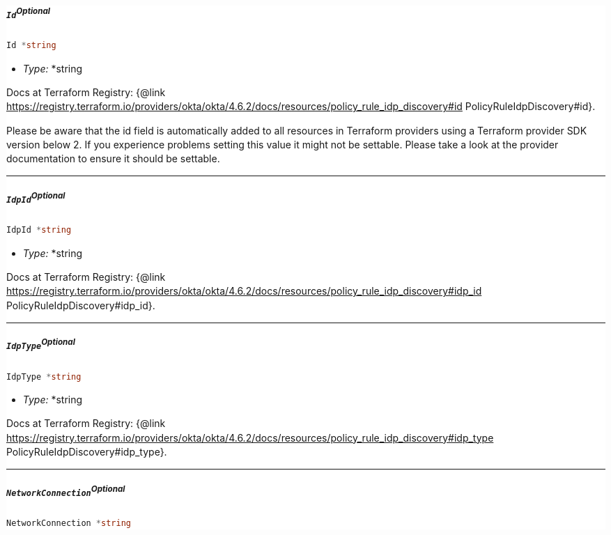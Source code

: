 
##### `Id`<sup>Optional</sup> <a name="Id" id="@cdktf/provider-okta.policyRuleIdpDiscovery.PolicyRuleIdpDiscoveryConfig.property.id"></a>

```go
Id *string
```

- *Type:* *string

Docs at Terraform Registry: {@link https://registry.terraform.io/providers/okta/okta/4.6.2/docs/resources/policy_rule_idp_discovery#id PolicyRuleIdpDiscovery#id}.

Please be aware that the id field is automatically added to all resources in Terraform providers using a Terraform provider SDK version below 2.
If you experience problems setting this value it might not be settable. Please take a look at the provider documentation to ensure it should be settable.

---

##### `IdpId`<sup>Optional</sup> <a name="IdpId" id="@cdktf/provider-okta.policyRuleIdpDiscovery.PolicyRuleIdpDiscoveryConfig.property.idpId"></a>

```go
IdpId *string
```

- *Type:* *string

Docs at Terraform Registry: {@link https://registry.terraform.io/providers/okta/okta/4.6.2/docs/resources/policy_rule_idp_discovery#idp_id PolicyRuleIdpDiscovery#idp_id}.

---

##### `IdpType`<sup>Optional</sup> <a name="IdpType" id="@cdktf/provider-okta.policyRuleIdpDiscovery.PolicyRuleIdpDiscoveryConfig.property.idpType"></a>

```go
IdpType *string
```

- *Type:* *string

Docs at Terraform Registry: {@link https://registry.terraform.io/providers/okta/okta/4.6.2/docs/resources/policy_rule_idp_discovery#idp_type PolicyRuleIdpDiscovery#idp_type}.

---

##### `NetworkConnection`<sup>Optional</sup> <a name="NetworkConnection" id="@cdktf/provider-okta.policyRuleIdpDiscovery.PolicyRuleIdpDiscoveryConfig.property.networkConnection"></a>

```go
NetworkConnection *string
```

